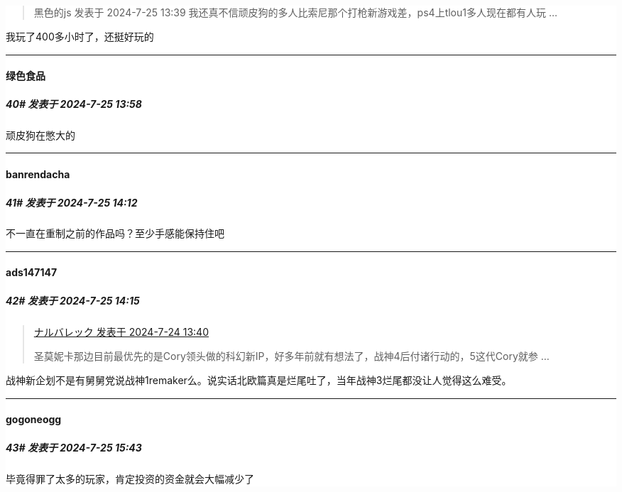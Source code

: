 <blockquote>黑色的js 发表于 2024-7-25 13:39
我还真不信顽皮狗的多人比索尼那个打枪新游戏差，ps4上tlou1多人现在都有人玩 ...</blockquote>
我玩了400多小时了，还挺好玩的

*****

####  绿色食品  
##### 40#       发表于 2024-7-25 13:58

顽皮狗在憋大的


*****

####  banrendacha  
##### 41#       发表于 2024-7-25 14:12

不一直在重制之前的作品吗？至少手感能保持住吧


*****

####  ads147147  
##### 42#       发表于 2024-7-25 14:15

<blockquote><a href="httphttps://bbs.saraba1st.com/2b/forum.php?mod=redirect&amp;goto=findpost&amp;pid=65683063&amp;ptid=2192574" target="_blank">ナルバレック 发表于 2024-7-24 13:40</a>

圣莫妮卡那边目前最优先的是Cory领头做的科幻新IP，好多年前就有想法了，战神4后付诸行动的，5这代Cory就参 ...</blockquote>
战神新企划不是有舅舅党说战神1remaker么。说实话北欧篇真是烂尾吐了，当年战神3烂尾都没让人觉得这么难受。


*****

####  gogoneogg  
##### 43#       发表于 2024-7-25 15:43

毕竟得罪了太多的玩家，肯定投资的资金就会大幅减少了

